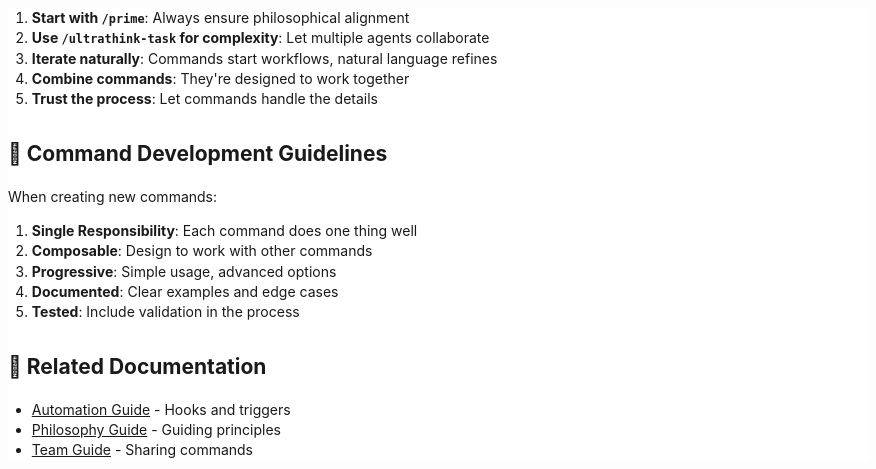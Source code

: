 1. **Start with `/prime`**: Always ensure philosophical alignment
2. **Use `/ultrathink-task` for complexity**: Let multiple agents collaborate
3. **Iterate naturally**: Commands start workflows, natural language refines
4. **Combine commands**: They're designed to work together
5. **Trust the process**: Let commands handle the details

## 📝 Command Development Guidelines

When creating new commands:

1. **Single Responsibility**: Each command does one thing well
2. **Composable**: Design to work with other commands
3. **Progressive**: Simple usage, advanced options
4. **Documented**: Clear examples and edge cases
5. **Tested**: Include validation in the process

## 🔗 Related Documentation

- [Automation Guide](automation.md) - Hooks and triggers
- [Philosophy Guide](philosophy.md) - Guiding principles
- [Team Guide](team-guide.md) - Sharing commands